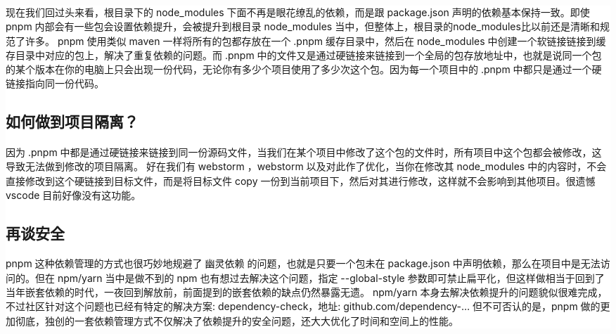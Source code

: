 现在我们回过头来看，根目录下的 node_modules 下面不再是眼花缭乱的依赖，而是跟 package.json 声明的依赖基本保持一致。即使 pnpm 内部会有一些包会设置依赖提升，会被提升到根目录 node_modules 当中，但整体上，根目录的node_modules比以前还是清晰和规范了许多。
pnpm 使用类似 maven 一样将所有的包都存放在一个 .pnpm 缓存目录中，然后在 node_modules 中创建一个软链接链接到缓存目录中对应的包上，解决了重复依赖的问题。而 .pnpm 中的文件又是通过硬链接来链接到一个全局的包存放地址中，也就是说同一个包的某个版本在你的电脑上只会出现一份代码，无论你有多少个项目使用了多少次这个包。因为每一个项目中的 .pnpm 中都只是通过一个硬链接指向同一份代码。

## 如何做到项目隔离？

因为 .pnpm 中都是通过硬链接来链接到同一份源码文件，当我们在某个项目中修改了这个包的文件时，所有项目中这个包都会被修改，这导致无法做到修改的项目隔离。
好在我们有 webstorm ，webstorm 以及对此作了优化，当你在修改其 node_modules 中的内容时，不会直接修改到这个硬链接到目标文件，而是将目标文件 copy 一份到当前项目下，然后对其进行修改，这样就不会影响到其他项目。很遗憾 vscode 目前好像没有这功能。

## 再谈安全

pnpm 这种依赖管理的方式也很巧妙地规避了 幽灵依赖 的问题，也就是只要一个包未在 package.json 中声明依赖，那么在项目中是无法访问的。但在 npm/yarn 当中是做不到的
npm 也有想过去解决这个问题，指定 --global-style 参数即可禁止扁平化，但这样做相当于回到了当年嵌套依赖的时代，一夜回到解放前，前面提到的嵌套依赖的缺点仍然暴露无遗。
npm/yarn 本身去解决依赖提升的问题貌似很难完成，不过社区针对这个问题也已经有特定的解决方案: dependency-check，地址: github.com/dependency-…
但不可否认的是，pnpm 做的更加彻底，独创的一套依赖管理方式不仅解决了依赖提升的安全问题，还大大优化了时间和空间上的性能。

